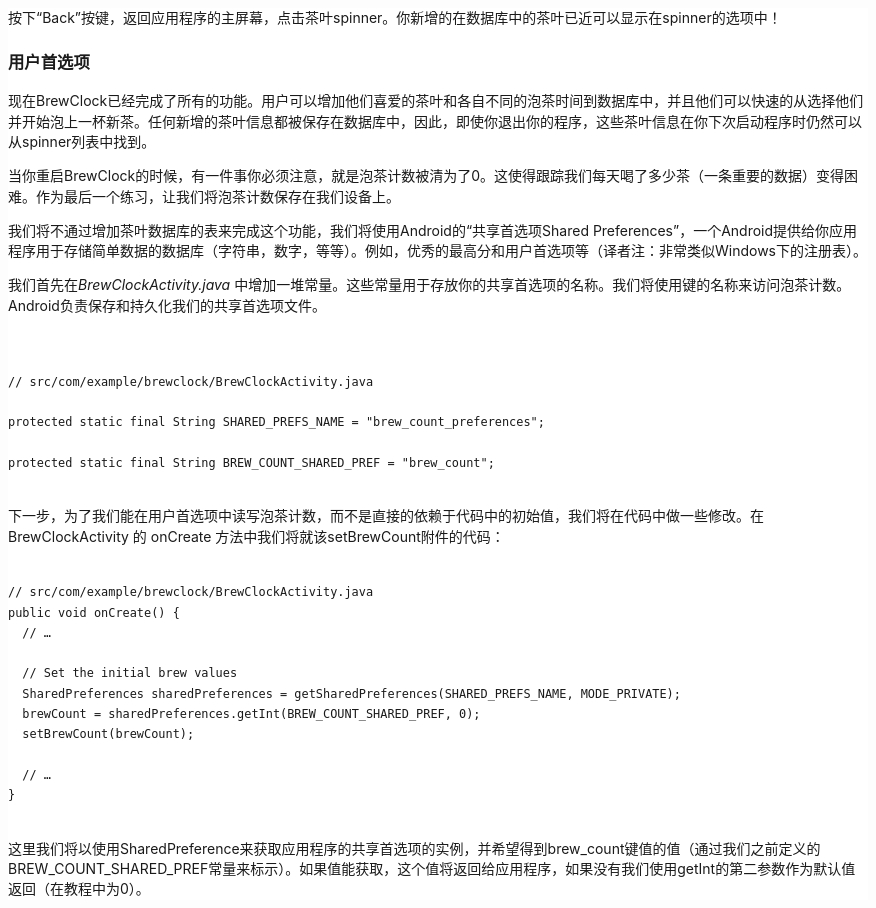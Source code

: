 
按下“Back”按键，返回应用程序的主屏幕，点击茶叶spinner。你新增的在数据库中的茶叶已近可以显示在spinner的选项中！


### 用户首选项


现在BrewClock已经完成了所有的功能。用户可以增加他们喜爱的茶叶和各自不同的泡茶时间到数据库中，并且他们可以快速的从选择他们并开始泡上一杯新茶。任何新增的茶叶信息都被保存在数据库中，因此，即使你退出你的程序，这些茶叶信息在你下次启动程序时仍然可以从spinner列表中找到。


当你重启BrewClock的时候，有一件事你必须注意，就是泡茶计数被清为了0。这使得跟踪我们每天喝了多少茶（一条重要的数据）变得困难。作为最后一个练习，让我们将泡茶计数保存在我们设备上。


我们将不通过增加茶叶数据库的表来完成这个功能，我们将使用Android的“共享首选项Shared Preferences”，一个Android提供给你应用程序用于存储简单数据的数据库（字符串，数字，等等）。例如，优秀的最高分和用户首选项等（译者注：非常类似Windows下的注册表）。


我们首先在*BrewClockActivity.java* 中增加一堆常量。这些常量用于存放你的共享首选项的名称。我们将使用键的名称来访问泡茶计数。Android负责保存和持久化我们的共享首选项文件。



```


// src/com/example/brewclock/BrewClockActivity.java

protected static final String SHARED_PREFS_NAME = "brew_count_preferences";

protected static final String BREW_COUNT_SHARED_PREF = "brew_count";


```

下一步，为了我们能在用户首选项中读写泡茶计数，而不是直接的依赖于代码中的初始值，我们将在代码中做一些修改。在BrewClockActivity 的 onCreate 方法中我们将就该setBrewCount附件的代码：



```

// src/com/example/brewclock/BrewClockActivity.java
public void onCreate() {
  // … 

  // Set the initial brew values
  SharedPreferences sharedPreferences = getSharedPreferences(SHARED_PREFS_NAME, MODE_PRIVATE);
  brewCount = sharedPreferences.getInt(BREW_COUNT_SHARED_PREF, 0);
  setBrewCount(brewCount);

  // …
}


```

这里我们将以使用SharedPreference来获取应用程序的共享首选项的实例，并希望得到brew\_count键值的值（通过我们之前定义的BREW\_COUNT\_SHARED\_PREF常量来标示）。如果值能获取，这个值将返回给应用程序，如果没有我们使用getInt的第二参数作为默认值返回（在教程中为0）。
